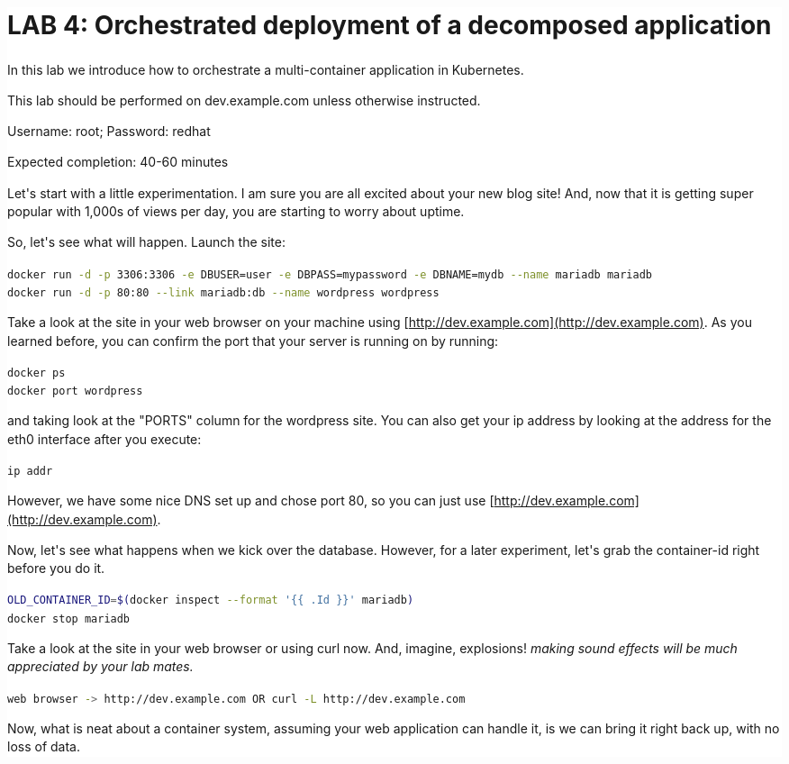 # LAB 4: Orchestrated deployment of a decomposed application

In this lab we introduce how to orchestrate a multi-container application in Kubernetes.

This lab should be performed on dev.example.com unless otherwise instructed.

Username: root; Password: redhat

Expected completion: 40-60 minutes

Let's start with a little experimentation. I am sure you are all excited about your new blog site! And, now that it is getting super popular with 1,000s of views per day, you are starting to worry about uptime.

So, let's see what will happen. Launch the site:

```bash
docker run -d -p 3306:3306 -e DBUSER=user -e DBPASS=mypassword -e DBNAME=mydb --name mariadb mariadb
docker run -d -p 80:80 --link mariadb:db --name wordpress wordpress
```

Take a look at the site in your web browser on your machine using [http://dev.example.com](http://dev.example.com). As you learned before, you can confirm the port that your server is running on by running:

```bash
docker ps
docker port wordpress
```

and taking look at the "PORTS" column for the wordpress site. You can also get your ip address by looking at the address for the eth0 interface after you execute:

```bash
ip addr
```

However, we have some nice DNS set up and chose port 80, so you can just use [http://dev.example.com](http://dev.example.com).

Now, let's see what happens when we kick over the database. However, for a later experiment, let's grab the container-id right before you do it. 

```bash
OLD_CONTAINER_ID=$(docker inspect --format '{{ .Id }}' mariadb)
docker stop mariadb
```

Take a look at the site in your web browser or using curl now. And, imagine, explosions! *making sound effects will be much appreciated by your lab mates.*

```bash
web browser -> http://dev.example.com OR curl -L http://dev.example.com
```

Now, what is neat about a container system, assuming your web application can handle it, is we can bring it right back up, with no loss of data.
